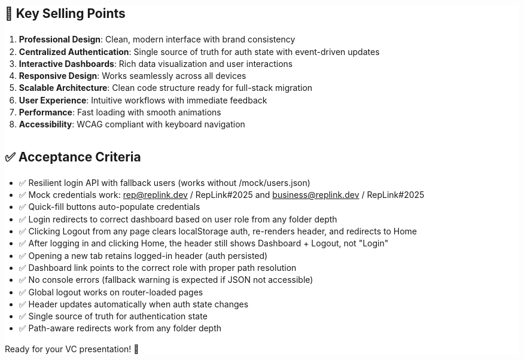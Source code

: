 ## 🎯 Key Selling Points

1. **Professional Design**: Clean, modern interface with brand consistency
2. **Centralized Authentication**: Single source of truth for auth state with event-driven updates
3. **Interactive Dashboards**: Rich data visualization and user interactions
4. **Responsive Design**: Works seamlessly across all devices
5. **Scalable Architecture**: Clean code structure ready for full-stack migration
6. **User Experience**: Intuitive workflows with immediate feedback
7. **Performance**: Fast loading with smooth animations
8. **Accessibility**: WCAG compliant with keyboard navigation

## ✅ Acceptance Criteria

- ✅ Resilient login API with fallback users (works without /mock/users.json)
- ✅ Mock credentials work: rep@replink.dev / RepLink#2025 and business@replink.dev / RepLink#2025
- ✅ Quick-fill buttons auto-populate credentials
- ✅ Login redirects to correct dashboard based on user role from any folder depth
- ✅ Clicking Logout from any page clears localStorage auth, re-renders header, and redirects to Home
- ✅ After logging in and clicking Home, the header still shows Dashboard + Logout, not "Login"
- ✅ Opening a new tab retains logged-in header (auth persisted)
- ✅ Dashboard link points to the correct role with proper path resolution
- ✅ No console errors (fallback warning is expected if JSON not accessible)
- ✅ Global logout works on router-loaded pages
- ✅ Header updates automatically when auth state changes
- ✅ Single source of truth for authentication state
- ✅ Path-aware redirects work from any folder depth

Ready for your VC presentation! 🚀
